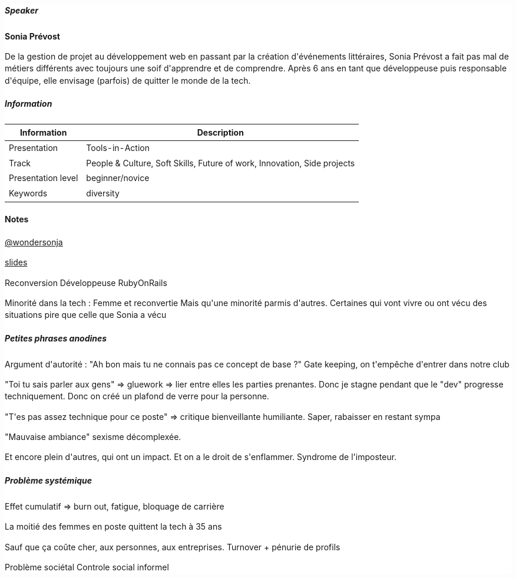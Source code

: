 ##### Speaker
**Sonia Prévost**

De la gestion de projet au développement web en passant par la création d'événements littéraires, Sonia Prévost a fait pas mal de métiers différents avec toujours une soif d'apprendre et de comprendre. Après 6 ans en tant que développeuse puis responsable d'équipe, elle envisage (parfois) de quitter le monde de la tech.

##### Information
| Information | Description |
| ----------- | ----------- |
| Presentation | Tools-in-Action |
| Track | People & Culture, Soft Skills, Future of work, Innovation, Side projects |
| Presentation level | beginner/novice |
| Keywords | diversity |

#### Notes

[@wondersonja](https://twitter.com/wondersonja)

[slides](https://slides.com/soniaprevost/quitterlatech)

Reconversion
Développeuse RubyOnRails

Minorité dans la tech : Femme et reconvertie
Mais qu'une minorité parmis d'autres. Certaines qui vont vivre ou ont vécu des situations pire que celle que Sonia a vécu

##### Petites phrases anodines

Argument d'autorité : "Ah bon mais tu ne connais pas ce concept de base ?"
Gate keeping, on t'empêche d'entrer dans notre club

"Toi tu sais parler aux gens" => gluework => lier entre elles les parties prenantes. Donc je stagne pendant que le "dev" progresse techniquement. Donc on créé un plafond de verre pour la personne.

"T'es pas assez technique pour ce poste" => critique bienveillante humiliante. Saper, rabaisser en restant sympa

"Mauvaise ambiance" sexisme décomplexée. 

Et encore plein d'autres, qui ont un impact. Et on a le droit de s'enflammer.
Syndrome de l'imposteur.

##### Problème systémique

Effet cumulatif => burn out, fatigue, bloquage de carrière

La moitié des femmes en poste quittent la tech à 35 ans

Sauf que ça coûte cher, aux personnes, aux entreprises. Turnover + pénurie de profils

Problème sociétal
Controle social informel
